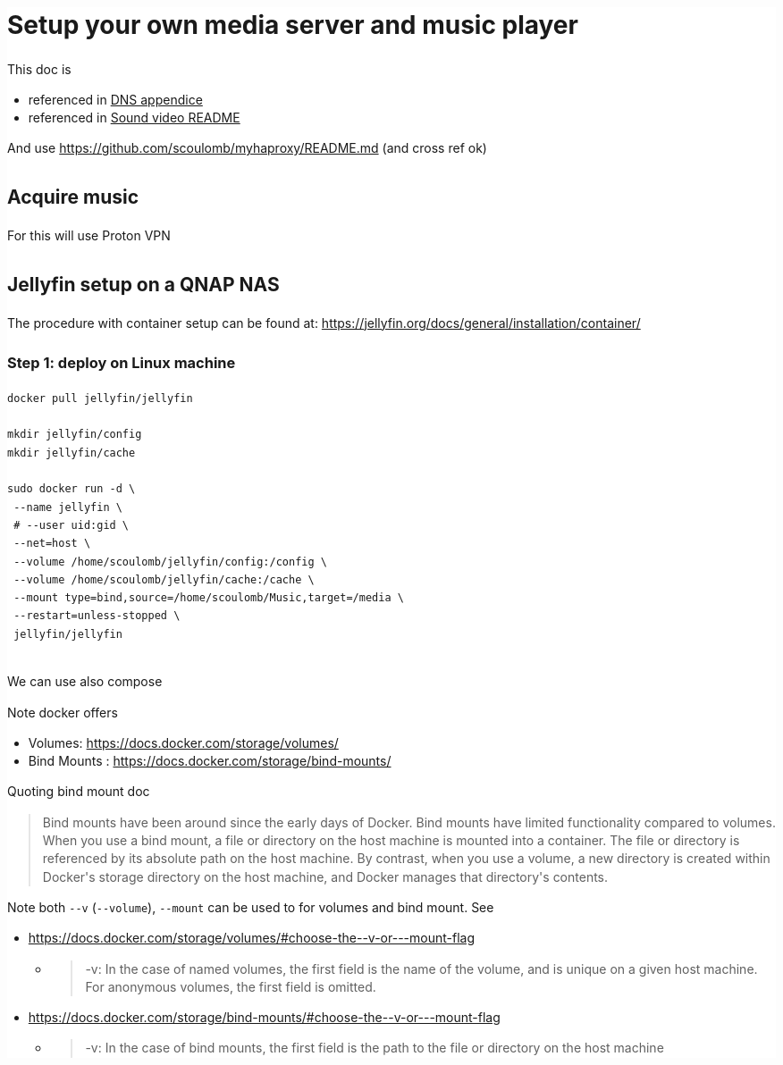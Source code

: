 # Setup your own media server and music player 

This doc is 
- referenced in [DNS appendice](../../appendices/DNS.md#add-certificates-alternative-use-a-reverse-proxy)
- referenced in [Sound video README](../README.md#dlna-dmr-dms-dmc-dmp)

And use https://github.com/scoulomb/myhaproxy/README.md (and cross ref ok)

## Acquire music

For this will use Proton VPN 

## Jellyfin setup on a QNAP NAS

The procedure with container setup can be found at: https://jellyfin.org/docs/general/installation/container/

### Step 1: deploy on Linux machine

````
docker pull jellyfin/jellyfin

mkdir jellyfin/config
mkdir jellyfin/cache

sudo docker run -d \
 --name jellyfin \
 # --user uid:gid \
 --net=host \
 --volume /home/scoulomb/jellyfin/config:/config \
 --volume /home/scoulomb/jellyfin/cache:/cache \
 --mount type=bind,source=/home/scoulomb/Music,target=/media \
 --restart=unless-stopped \
 jellyfin/jellyfin
 
````

We can use also compose

Note docker offers 
- Volumes: https://docs.docker.com/storage/volumes/
- Bind Mounts : https://docs.docker.com/storage/bind-mounts/

Quoting bind mount doc

> Bind mounts have been around since the early days of Docker. Bind mounts have limited functionality compared to volumes. When you use a bind mount, a file or directory on the host machine is mounted into a container. The file or directory is referenced by its absolute path on the host machine. By contrast, when you use a volume, a new directory is created within Docker's storage directory on the host machine, and Docker manages that directory's contents.

Note both `--v` (`--volume`), `--mount` can be used to for volumes and bind mount. See
- https://docs.docker.com/storage/volumes/#choose-the--v-or---mount-flag
  - > -v: In the case of named volumes, the first field is the name of the volume, and is unique on a given host machine. For anonymous volumes, the first field is omitted.
- https://docs.docker.com/storage/bind-mounts/#choose-the--v-or---mount-flag
  - > -v: In the case of bind mounts, the first field is the path to the file or directory on the host machine
